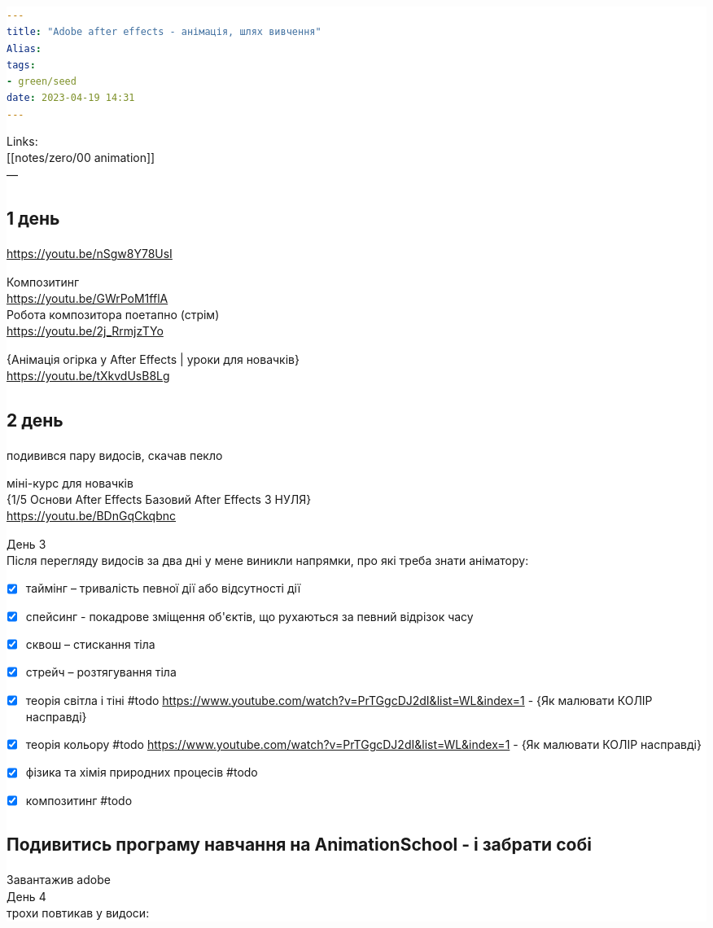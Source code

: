 ```yaml
---
title: "Adobe after effects - анімація, шлях вивчення"
Alias: 
tags:
- green/seed
date: 2023-04-19 14:31
---
```

Links:  
[[notes/zero/00 animation]]  
—

## 1 день
https://youtu.be/nSgw8Y78UsI

Композитинг  
https://youtu.be/GWrPoM1fflA  
Робота композитора поетапно (стрім)  
https://youtu.be/2j_RrmjzTYo

{Анімація огірка у After Effects | уроки для новачків}  
https://youtu.be/tXkvdUsB8Lg

## 2 день
подивився пару видосів, скачав пекло

міні-курс для новачків  
{1/5 Основи After Effects Базовий After Effects З НУЛЯ}  
https://youtu.be/BDnGqCkqbnc

День 3  
Після перегляду видосів за два дні у мене виникли напрямки, про які треба знати аніматору:
- [x] таймінг – тривалість певної дії або відсутності дії
- [x] спейсинг - покадрове зміщення об'єктів, що рухаються за певний відрізок часу
- [x] сквош – стискання тіла
- [x] стрейч – розтягування тіла

- [x] теорія світла і тіні #todo https://www.youtube.com/watch?v=PrTGgcDJ2dI&list=WL&index=1 - {Як малювати КОЛІР насправді}
- [x] теорія кольору #todo https://www.youtube.com/watch?v=PrTGgcDJ2dI&list=WL&index=1 - {Як малювати КОЛІР насправді}
- [x] фізика та хімія природних процесів #todo

- [x] композитинг #todo

## Подивитись програму навчання на AnimationSchool - і забрати собі
Завантажив adobe  
День 4  
трохи повтикав у видоси:
